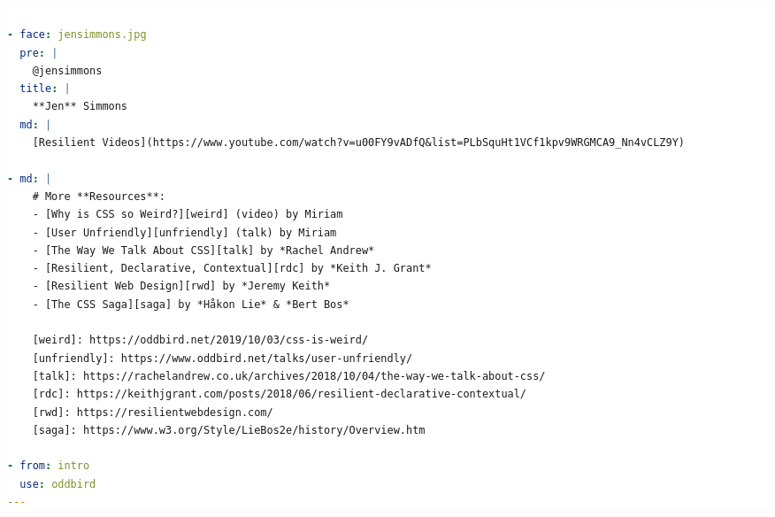 ```yaml

- face: jensimmons.jpg
  pre: |
    @jensimmons
  title: |
    **Jen** Simmons
  md: |
    [Resilient Videos](https://www.youtube.com/watch?v=u00FY9vADfQ&list=PLbSquHt1VCf1kpv9WRGMCA9_Nn4vCLZ9Y)

- md: |
    # More **Resources**:
    - [Why is CSS so Weird?][weird] (video) by Miriam
    - [User Unfriendly][unfriendly] (talk) by Miriam
    - [The Way We Talk About CSS][talk] by *Rachel Andrew*
    - [Resilient, Declarative, Contextual][rdc] by *Keith J. Grant*
    - [Resilient Web Design][rwd] by *Jeremy Keith*
    - [The CSS Saga][saga] by *Håkon Lie* & *Bert Bos*
    
    [weird]: https://oddbird.net/2019/10/03/css-is-weird/
    [unfriendly]: https://www.oddbird.net/talks/user-unfriendly/
    [talk]: https://rachelandrew.co.uk/archives/2018/10/04/the-way-we-talk-about-css/
    [rdc]: https://keithjgrant.com/posts/2018/06/resilient-declarative-contextual/
    [rwd]: https://resilientwebdesign.com/
    [saga]: https://www.w3.org/Style/LieBos2e/history/Overview.htm

- from: intro
  use: oddbird
---
```

